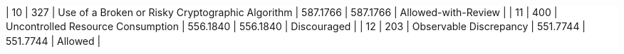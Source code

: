 | 10 | 327 | Use of a Broken or Risky Cryptographic Algorithm | 587.1766 | 587.1766 | Allowed-with-Review |
| 11 | 400 | Uncontrolled Resource Consumption | 556.1840 | 556.1840 | Discouraged |
| 12 | 203 | Observable Discrepancy | 551.7744 | 551.7744 | Allowed |
